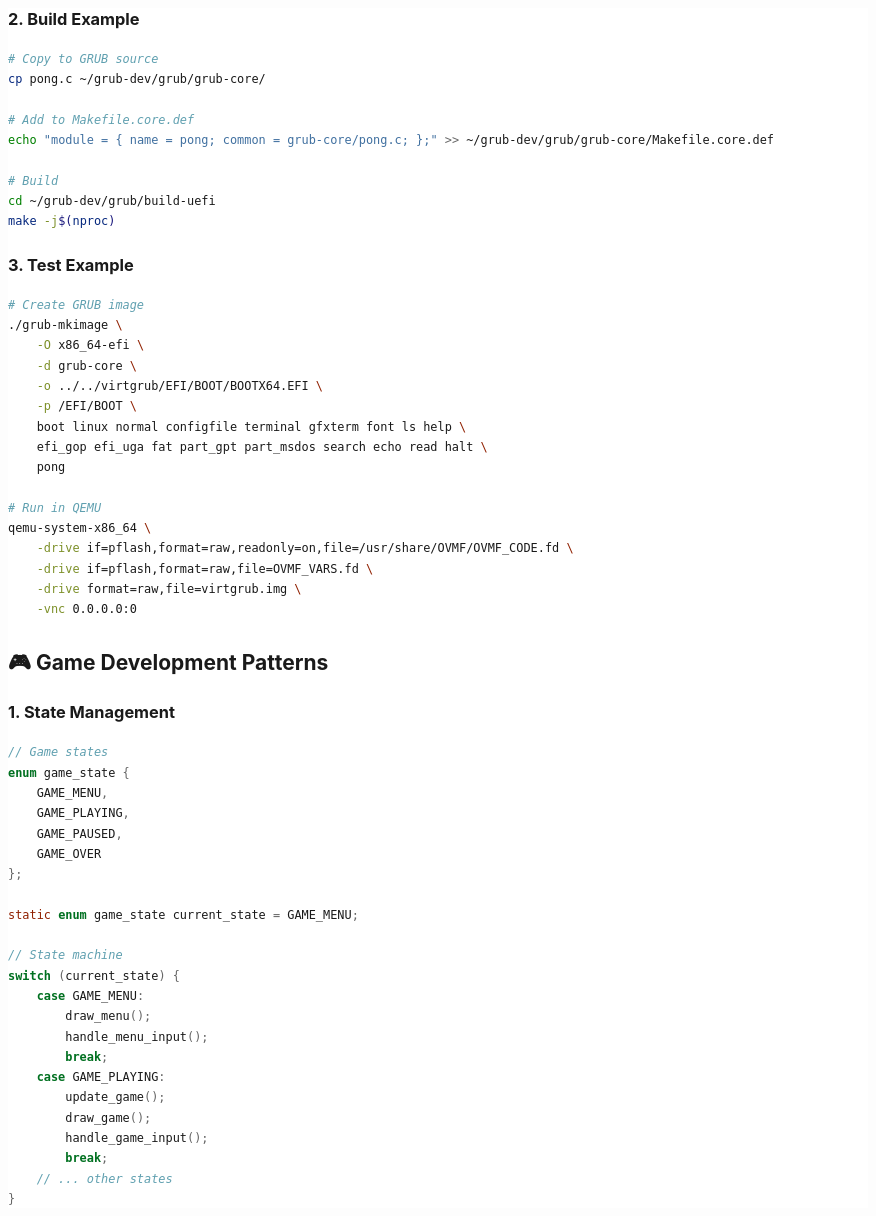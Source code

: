 ### 2. Build Example
```bash
# Copy to GRUB source
cp pong.c ~/grub-dev/grub/grub-core/

# Add to Makefile.core.def
echo "module = { name = pong; common = grub-core/pong.c; };" >> ~/grub-dev/grub/grub-core/Makefile.core.def

# Build
cd ~/grub-dev/grub/build-uefi
make -j$(nproc)
```

### 3. Test Example
```bash
# Create GRUB image
./grub-mkimage \
    -O x86_64-efi \
    -d grub-core \
    -o ../../virtgrub/EFI/BOOT/BOOTX64.EFI \
    -p /EFI/BOOT \
    boot linux normal configfile terminal gfxterm font ls help \
    efi_gop efi_uga fat part_gpt part_msdos search echo read halt \
    pong

# Run in QEMU
qemu-system-x86_64 \
    -drive if=pflash,format=raw,readonly=on,file=/usr/share/OVMF/OVMF_CODE.fd \
    -drive if=pflash,format=raw,file=OVMF_VARS.fd \
    -drive format=raw,file=virtgrub.img \
    -vnc 0.0.0.0:0
```

## 🎮 Game Development Patterns

### 1. State Management
```c
// Game states
enum game_state {
    GAME_MENU,
    GAME_PLAYING,
    GAME_PAUSED,
    GAME_OVER
};

static enum game_state current_state = GAME_MENU;

// State machine
switch (current_state) {
    case GAME_MENU:
        draw_menu();
        handle_menu_input();
        break;
    case GAME_PLAYING:
        update_game();
        draw_game();
        handle_game_input();
        break;
    // ... other states
}
```
